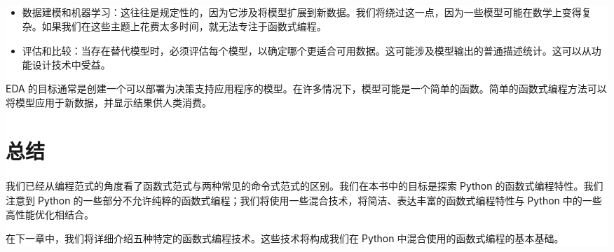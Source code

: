 +   数据建模和机器学习：这往往是规定性的，因为它涉及将模型扩展到新数据。我们将绕过这一点，因为一些模型可能在数学上变得复杂。如果我们在这些主题上花费太多时间，就无法专注于函数式编程。

+   评估和比较：当存在替代模型时，必须评估每个模型，以确定哪个更适合可用数据。这可能涉及模型输出的普通描述统计。这可以从功能设计技术中受益。

EDA 的目标通常是创建一个可以部署为决策支持应用程序的模型。在许多情况下，模型可能是一个简单的函数。简单的函数式编程方法可以将模型应用于新数据，并显示结果供人类消费。

# 总结

我们已经从编程范式的角度看了函数式范式与两种常见的命令式范式的区别。我们在本书中的目标是探索 Python 的函数式编程特性。我们注意到 Python 的一些部分不允许纯粹的函数式编程；我们将使用一些混合技术，将简洁、表达丰富的函数式编程特性与 Python 中的一些高性能优化相结合。

在下一章中，我们将详细介绍五种特定的函数式编程技术。这些技术将构成我们在 Python 中混合使用的函数式编程的基本基础。
